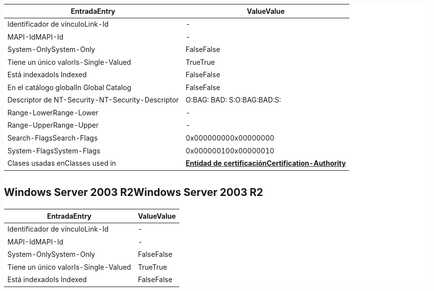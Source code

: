 

| <span data-ttu-id="a0db3-153">Entrada</span><span class="sxs-lookup"><span data-stu-id="a0db3-153">Entry</span></span> | <span data-ttu-id="a0db3-154">Value</span><span class="sxs-lookup"><span data-stu-id="a0db3-154">Value</span></span> |
|------------------------|------------------------------------------------------------------------|
| <span data-ttu-id="a0db3-155">Identificador de vínculo</span><span class="sxs-lookup"><span data-stu-id="a0db3-155">Link-Id</span></span>                | \-                                                                     |
| <span data-ttu-id="a0db3-156">MAPI-Id</span><span class="sxs-lookup"><span data-stu-id="a0db3-156">MAPI-Id</span></span>                | \-                                                                     |
| <span data-ttu-id="a0db3-157">System-Only</span><span class="sxs-lookup"><span data-stu-id="a0db3-157">System-Only</span></span>            | <span data-ttu-id="a0db3-158">False</span><span class="sxs-lookup"><span data-stu-id="a0db3-158">False</span></span>                                                                  |
| <span data-ttu-id="a0db3-159">Tiene un único valor</span><span class="sxs-lookup"><span data-stu-id="a0db3-159">Is-Single-Valued</span></span>       | <span data-ttu-id="a0db3-160">True</span><span class="sxs-lookup"><span data-stu-id="a0db3-160">True</span></span>                                                                   |
| <span data-ttu-id="a0db3-161">Está indexado</span><span class="sxs-lookup"><span data-stu-id="a0db3-161">Is Indexed</span></span>             | <span data-ttu-id="a0db3-162">False</span><span class="sxs-lookup"><span data-stu-id="a0db3-162">False</span></span>                                                                  |
| <span data-ttu-id="a0db3-163">En el catálogo global</span><span class="sxs-lookup"><span data-stu-id="a0db3-163">In Global Catalog</span></span>      | <span data-ttu-id="a0db3-164">False</span><span class="sxs-lookup"><span data-stu-id="a0db3-164">False</span></span>                                                                  |
| <span data-ttu-id="a0db3-165">Descriptor de NT-Security-</span><span class="sxs-lookup"><span data-stu-id="a0db3-165">NT-Security-Descriptor</span></span> | <span data-ttu-id="a0db3-166">O:BAG: BAD: S:</span><span class="sxs-lookup"><span data-stu-id="a0db3-166">O:BAG:BAD:S:</span></span>                                                           |
| <span data-ttu-id="a0db3-167">Range-Lower</span><span class="sxs-lookup"><span data-stu-id="a0db3-167">Range-Lower</span></span>            | \-                                                                     |
| <span data-ttu-id="a0db3-168">Range-Upper</span><span class="sxs-lookup"><span data-stu-id="a0db3-168">Range-Upper</span></span>            | \-                                                                     |
| <span data-ttu-id="a0db3-169">Search-Flags</span><span class="sxs-lookup"><span data-stu-id="a0db3-169">Search-Flags</span></span>           | <span data-ttu-id="a0db3-170">0x00000000</span><span class="sxs-lookup"><span data-stu-id="a0db3-170">0x00000000</span></span>                                                             |
| <span data-ttu-id="a0db3-171">System-Flags</span><span class="sxs-lookup"><span data-stu-id="a0db3-171">System-Flags</span></span>           | <span data-ttu-id="a0db3-172">0x00000010</span><span class="sxs-lookup"><span data-stu-id="a0db3-172">0x00000010</span></span>                                                             |
| <span data-ttu-id="a0db3-173">Clases usadas en</span><span class="sxs-lookup"><span data-stu-id="a0db3-173">Classes used in</span></span>        | [<span data-ttu-id="a0db3-174">**Entidad de certificación**</span><span class="sxs-lookup"><span data-stu-id="a0db3-174">**Certification-Authority**</span></span>](c-certificationauthority.md)<br/> |



## <a name="windows-server-2003-r2"></a><span data-ttu-id="a0db3-175">Windows Server 2003 R2</span><span class="sxs-lookup"><span data-stu-id="a0db3-175">Windows Server 2003 R2</span></span>



| <span data-ttu-id="a0db3-176">Entrada</span><span class="sxs-lookup"><span data-stu-id="a0db3-176">Entry</span></span> | <span data-ttu-id="a0db3-177">Value</span><span class="sxs-lookup"><span data-stu-id="a0db3-177">Value</span></span> |
|------------------------|------------------------------------------------------------------------|
| <span data-ttu-id="a0db3-178">Identificador de vínculo</span><span class="sxs-lookup"><span data-stu-id="a0db3-178">Link-Id</span></span>                | \-                                                                     |
| <span data-ttu-id="a0db3-179">MAPI-Id</span><span class="sxs-lookup"><span data-stu-id="a0db3-179">MAPI-Id</span></span>                | \-                                                                     |
| <span data-ttu-id="a0db3-180">System-Only</span><span class="sxs-lookup"><span data-stu-id="a0db3-180">System-Only</span></span>            | <span data-ttu-id="a0db3-181">False</span><span class="sxs-lookup"><span data-stu-id="a0db3-181">False</span></span>                                                                  |
| <span data-ttu-id="a0db3-182">Tiene un único valor</span><span class="sxs-lookup"><span data-stu-id="a0db3-182">Is-Single-Valued</span></span>       | <span data-ttu-id="a0db3-183">True</span><span class="sxs-lookup"><span data-stu-id="a0db3-183">True</span></span>                                                                   |
| <span data-ttu-id="a0db3-184">Está indexado</span><span class="sxs-lookup"><span data-stu-id="a0db3-184">Is Indexed</span></span>             | <span data-ttu-id="a0db3-185">False</span><span class="sxs-lookup"><span data-stu-id="a0db3-185">False</span></span>                                                                  |